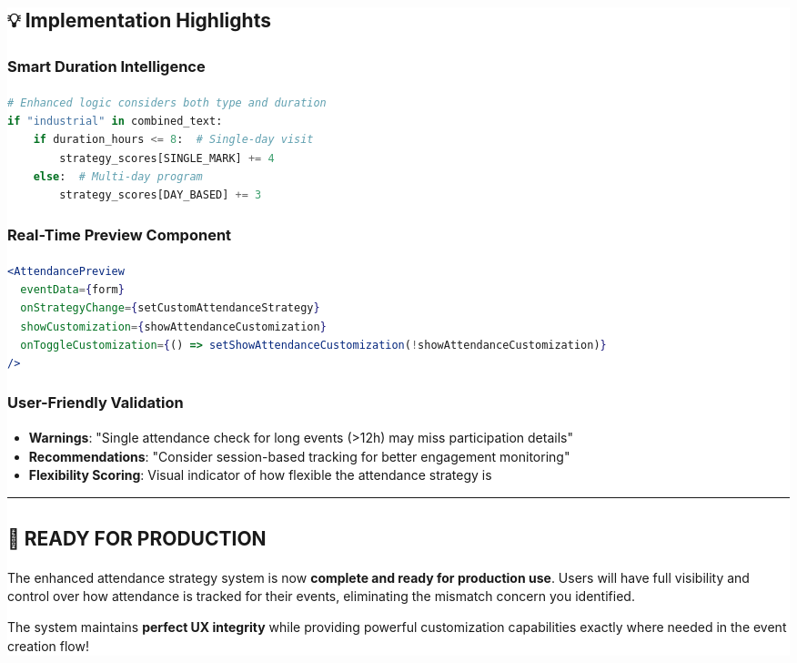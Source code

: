 
## 💡 Implementation Highlights

### **Smart Duration Intelligence**
```python
# Enhanced logic considers both type and duration
if "industrial" in combined_text:
    if duration_hours <= 8:  # Single-day visit
        strategy_scores[SINGLE_MARK] += 4
    else:  # Multi-day program  
        strategy_scores[DAY_BASED] += 3
```

### **Real-Time Preview Component**
```jsx
<AttendancePreview
  eventData={form}
  onStrategyChange={setCustomAttendanceStrategy}
  showCustomization={showAttendanceCustomization}
  onToggleCustomization={() => setShowAttendanceCustomization(!showAttendanceCustomization)}
/>
```

### **User-Friendly Validation**
- **Warnings**: "Single attendance check for long events (>12h) may miss participation details"
- **Recommendations**: "Consider session-based tracking for better engagement monitoring"
- **Flexibility Scoring**: Visual indicator of how flexible the attendance strategy is

---

## 🎉 READY FOR PRODUCTION

The enhanced attendance strategy system is now **complete and ready for production use**. Users will have full visibility and control over how attendance is tracked for their events, eliminating the mismatch concern you identified.

The system maintains **perfect UX integrity** while providing powerful customization capabilities exactly where needed in the event creation flow!
